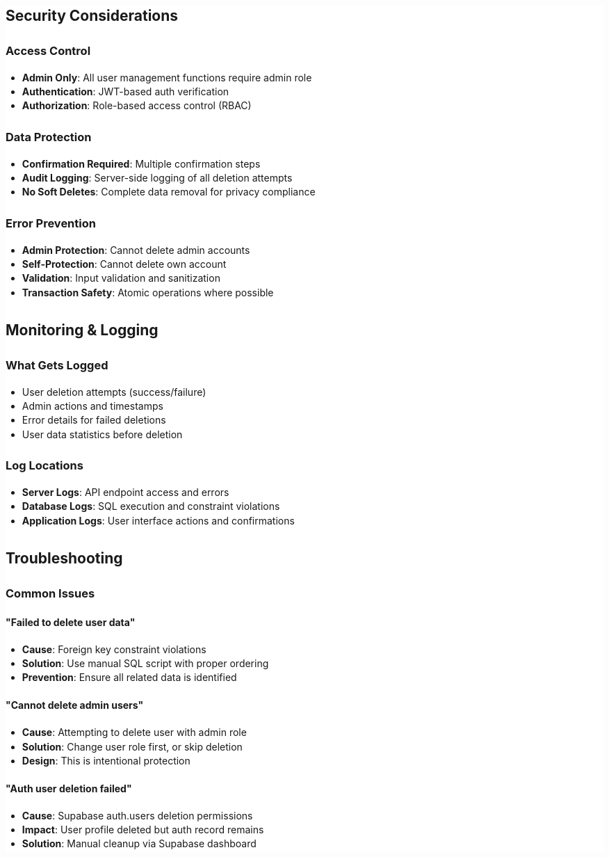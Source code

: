 ## Security Considerations

### Access Control
- **Admin Only**: All user management functions require admin role
- **Authentication**: JWT-based auth verification
- **Authorization**: Role-based access control (RBAC)

### Data Protection
- **Confirmation Required**: Multiple confirmation steps
- **Audit Logging**: Server-side logging of all deletion attempts
- **No Soft Deletes**: Complete data removal for privacy compliance

### Error Prevention
- **Admin Protection**: Cannot delete admin accounts
- **Self-Protection**: Cannot delete own account
- **Validation**: Input validation and sanitization
- **Transaction Safety**: Atomic operations where possible

## Monitoring & Logging

### What Gets Logged
- User deletion attempts (success/failure)
- Admin actions and timestamps
- Error details for failed deletions
- User data statistics before deletion

### Log Locations
- **Server Logs**: API endpoint access and errors
- **Database Logs**: SQL execution and constraint violations
- **Application Logs**: User interface actions and confirmations

## Troubleshooting

### Common Issues

#### **"Failed to delete user data"**
- **Cause**: Foreign key constraint violations
- **Solution**: Use manual SQL script with proper ordering
- **Prevention**: Ensure all related data is identified

#### **"Cannot delete admin users"**
- **Cause**: Attempting to delete user with admin role
- **Solution**: Change user role first, or skip deletion
- **Design**: This is intentional protection

#### **"Auth user deletion failed"**
- **Cause**: Supabase auth.users deletion permissions
- **Impact**: User profile deleted but auth record remains
- **Solution**: Manual cleanup via Supabase dashboard
